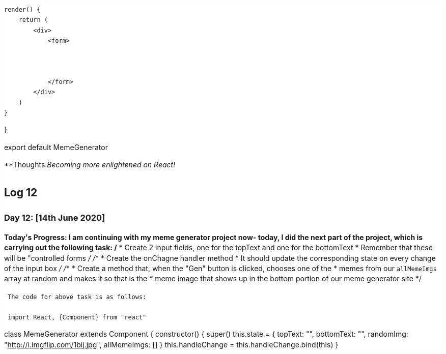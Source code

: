     render() {
        return (
            <div>
                <form>
                
                
                
                </form>
            </div>
        )
    }
}

export default MemeGenerator

**Thoughts:*Becoming more enlightened on React!*




## Log 12

### Day 12: [14th June 2020]

**Today's Progress: I am continuing with my meme generator project now- today, I did the next part of the project, which is  carrying out  the following task: 
 /**
                         * Create 2 input fields, one for the topText and one for the bottomText
                         * Remember that these will be "controlled forms
                         */
                         /**
     * Create the onChagne handler method
     * It should update the corresponding state on every change of the input box
     */
    /**
     * Create a method that, when the "Gen" button is clicked, chooses one of the
     * memes from our `allMemeImgs` array at random and makes it so that is the
     * meme image that shows up in the bottom portion of our meme generator site
     */
    
     
     The code for above task is as follows:
     
     import React, {Component} from "react"

class MemeGenerator extends Component {
    constructor() {
        super()
        this.state = {
            topText: "",
            bottomText: "",
            randomImg: "http://i.imgflip.com/1bij.jpg",
            allMemeImgs: []
        }
        this.handleChange = this.handleChange.bind(this)
    }
    